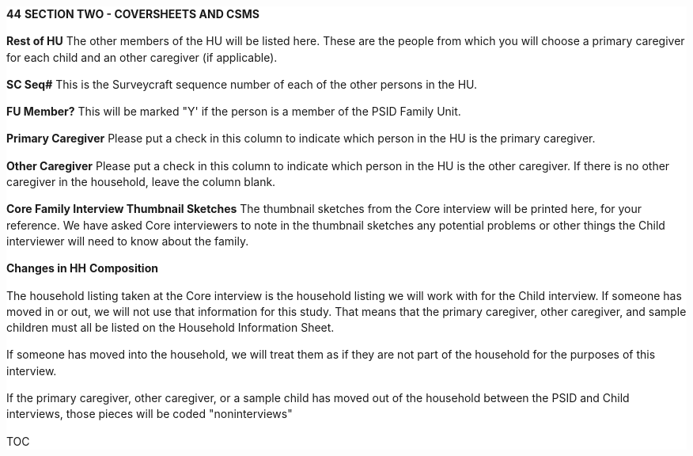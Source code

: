 
**44** **SECTION TWO - COVERSHEETS AND CSMS**


**Rest of HU**
The other members of the HU will be listed here. These are the people
from which you will choose a primary caregiver for each child and an other
caregiver (if applicable).


**SC Seq#**
This is the Surveycraft sequence number of each of the other persons in
the HU.


**FU Member?**
This will be marked "Y' if the person is a member of the PSID Family
Unit.


**Primary Caregiver**
Please put a check in this column to indicate which person in the HU is
the primary caregiver.


**Other Caregiver**
Please put a check in this column to indicate which person in the HU is
the other caregiver. If there is no other caregiver in the household,
leave the column blank.


**Core Family Interview Thumbnail Sketches**
The thumbnail sketches from the Core interview will be printed here, for
your reference. We have asked Core interviewers to note in the thumbnail
sketches any potential problems or other things the Child interviewer will
need to know about the family.



**Changes in HH**
**Composition**



The household listing taken at the Core interview is the household listing
we will work with for the Child interview. If someone has moved in or
out, we will not use that information for this study. That means that the
primary caregiver, other caregiver, and sample children must all be listed
on the Household Information Sheet.


If someone has moved into the household, we will treat them as if they are
not part of the household for the purposes of this interview.


If the primary caregiver, other caregiver, or a sample child has moved out
of the household between the PSID and Child interviews, those pieces will
be coded "noninterviews"


TOC

